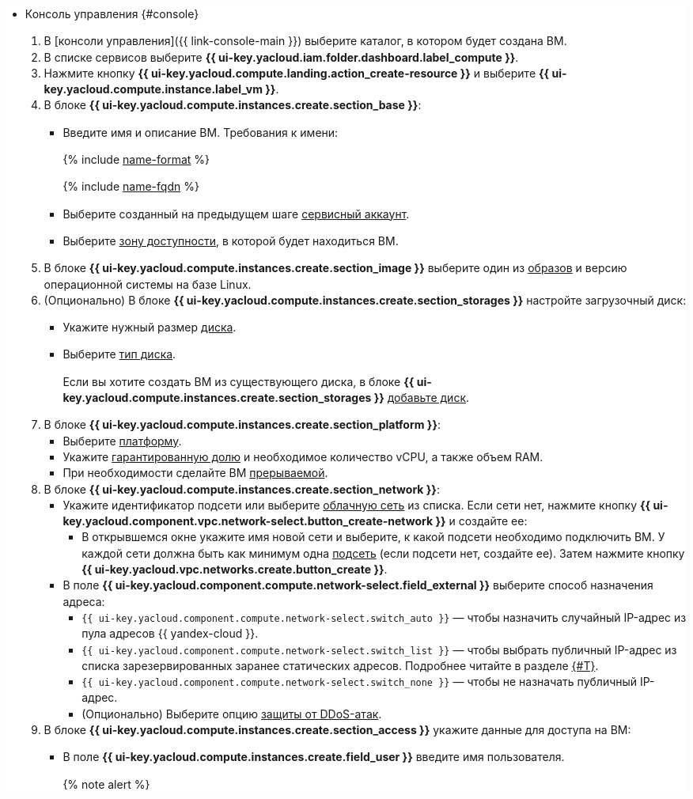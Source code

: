 - Консоль управления {#console}

  1. В [консоли управления]({{ link-console-main }}) выберите каталог, в котором будет создана ВМ.
  1. В списке сервисов выберите **{{ ui-key.yacloud.iam.folder.dashboard.label_compute }}**.
  1. Нажмите кнопку **{{ ui-key.yacloud.compute.landing.action_create-resource }}** и выберите **{{ ui-key.yacloud.compute.instance.label_vm }}**.
  1. В блоке **{{ ui-key.yacloud.compute.instances.create.section_base }}**:
      * Введите имя и описание ВМ. Требования к имени:

        {% include [name-format](../../_includes/name-format.md) %}

        {% include [name-fqdn](../../_includes/compute/name-fqdn.md) %}

      * Выберите созданный на предыдущем шаге [сервисный аккаунт](../../iam/concepts/users/service-accounts.md).
      * Выберите [зону доступности](../../overview/concepts/geo-scope.md), в которой будет находиться ВМ.
  1. В блоке **{{ ui-key.yacloud.compute.instances.create.section_image }}** выберите один из [образов](../../compute/operations/images-with-pre-installed-software/get-list.md) и версию операционной системы на базе Linux.
  1. (Опционально) В блоке **{{ ui-key.yacloud.compute.instances.create.section_storages }}** настройте загрузочный диск:
      * Укажите нужный размер [диска](../../compute/concepts/disk.md).
      * Выберите [тип диска](../../compute/concepts/disk.md#disks_types).

        Если вы хотите создать ВМ из существующего диска, в блоке **{{ ui-key.yacloud.compute.instances.create.section_storages }}** [добавьте диск](../../compute/operations/vm-create/create-from-disks.md).
  1. В блоке **{{ ui-key.yacloud.compute.instances.create.section_platform }}**:
      * Выберите [платформу](../../compute/concepts/vm-platforms.md).
      * Укажите [гарантированную долю](../../compute/concepts/performance-levels.md) и необходимое количество vCPU, а также объем RAM.
      * При необходимости сделайте ВМ [прерываемой](../../compute/concepts/preemptible-vm.md).
  1. В блоке **{{ ui-key.yacloud.compute.instances.create.section_network }}**:
      * Укажите идентификатор подсети или выберите [облачную сеть](../../vpc/concepts/network.md#network) из списка. Если сети нет, нажмите кнопку **{{ ui-key.yacloud.component.vpc.network-select.button_create-network }}** и создайте ее:
        * В открывшемся окне укажите имя новой сети и выберите, к какой подсети необходимо подключить ВМ. У каждой сети должна быть как минимум одна [подсеть](../../vpc/concepts/network.md#subnet) (если подсети нет, создайте ее). Затем нажмите кнопку **{{ ui-key.yacloud.vpc.networks.create.button_create }}**.
      * В поле **{{ ui-key.yacloud.component.compute.network-select.field_external }}** выберите способ назначения адреса:
        * `{{ ui-key.yacloud.component.compute.network-select.switch_auto }}` — чтобы назначить случайный IP-адрес из пула адресов {{ yandex-cloud }}.
        * `{{ ui-key.yacloud.component.compute.network-select.switch_list }}` — чтобы выбрать публичный IP-адрес из списка зарезервированных заранее статических адресов. Подробнее читайте в разделе [{#T}](../../vpc/operations/set-static-ip.md).
        * `{{ ui-key.yacloud.component.compute.network-select.switch_none }}` — чтобы не назначать публичный IP-адрес.
        * (Опционально) Выберите опцию [защиты от DDoS-атак](../../vpc/ddos-protection/).
  1. В блоке **{{ ui-key.yacloud.compute.instances.create.section_access }}** укажите данные для доступа на ВМ:
      * В поле **{{ ui-key.yacloud.compute.instances.create.field_user }}** введите имя пользователя.

        {% note alert %}
